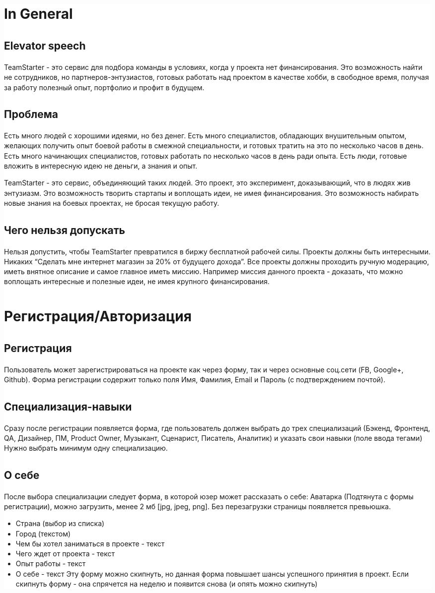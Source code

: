 # In General
## Elevator speech
TeamStarter - это сервис для подбора команды в условиях, когда у проекта нет финансирования. Это возможность найти не сотрудников, но партнеров-энтузиастов, готовых работать над проектом в качестве хобби, в свободное время, получая за работу полезный опыт, портфолио и профит в будущем. 

## Проблема
Есть много людей с хорошими идеями, но без денег. Есть много специалистов, обладающих внушительным опытом, желающих получить опыт боевой работы в смежной специальности, и готовых тратить на это по несколько часов в день. Есть много начинающих специалистов, готовых работать по несколько часов в день ради опыта. Есть люди, готовые вложить в интересную идею не деньги, а знания и опыт. 

TeamStarter - это сервис, объединяющий таких людей. Это проект, это эксперимент, доказывающий, что в людях жив энтузиазм. Это возможность творить стартапы и воплощать идеи, не имея финансирования. Это возможность набирать новые знания на боевых проектах, не бросая текущую работу. 

## Чего нельзя допускать
Нельзя допустить, чтобы TeamStarter превратился в биржу бесплатной рабочей силы. Проекты должны быть интересными. Никаких “Сделать мне интернет магазин за 20% от будущего дохода”. Все проекты должны проходить ручную модерацию, иметь внятное описание и самое главное иметь миссию. Например миссия данного проекта - доказать, что можно воплощать интересные и полезные идеи, не имея крупного финансирования.

# Регистрация/Авторизация
## Регистрация
Пользователь может зарегистрироваться на проекте как через форму, так и через основные соц.сети (FB, Google+, Github). Форма регистрации содержит только поля Имя, Фамилия, Email и Пароль (с подтверждением почтой).

## Специализация-навыки
Сразу после регистрации появляется форма, где пользователь должен выбрать до трех специализаций (Бэкенд, Фронтенд, QA, Дизайнер, ПМ, Product Owner, Музыкант, Сценарист, Писатель, Аналитик) и указать свои навыки (поле ввода тегами)  Нужно выбрать минимум одну специализацию. 

## О себе
После выбора специализации следует форма, в которой юзер может рассказать о себе:
Аватарка (Подтянута с формы регистрации), можно загрузить, менее 2 мб [jpg, jpeg, png]. Без перезагрузки страницы появляется превьюшка.
* Страна (выбор из списка)
* Город (текстом)
* Чем бы хотел заниматься в проекте - текст
* Чего ждет от проекта - текст
* Опыт работы - текст
* О себе - текст
Эту форму можно скипнуть, но данная форма повышает шансы успешного принятия в проект. Если скипнуть форму - она спрячется на неделю и появится снова (и опять можно скипнуть)
